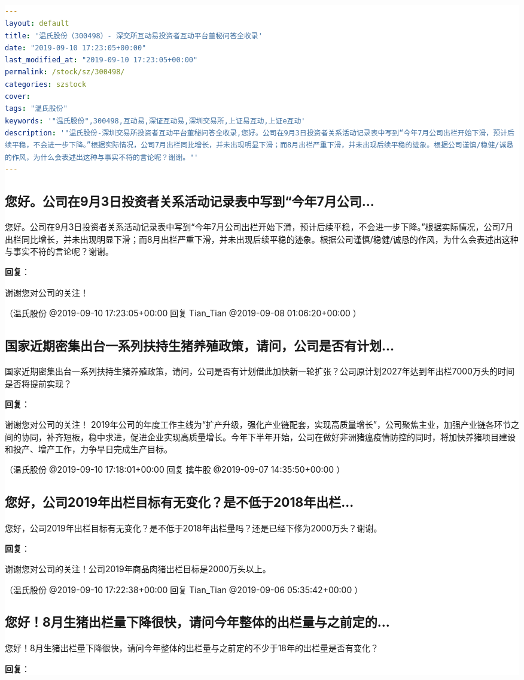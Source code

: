 ```yaml
---
layout: default
title: '温氏股份（300498）- 深交所互动易投资者互动平台董秘问答全收录'
date: "2019-09-10 17:23:05+00:00"
last_modified_at: "2019-09-10 17:23:05+00:00"
permalink: /stock/sz/300498/
categories: szstock
cover: 
tags: "温氏股份"
keywords: '"温氏股份",300498,互动易,深证互动易,深圳交易所,上证易互动,上证e互动'
description: '"温氏股份-深圳交易所投资者互动平台董秘问答全收录,您好。公司在9月3日投资者关系活动记录表中写到“今年7月公司出栏开始下滑，预计后续平稳，不会进一步下降。”根据实际情况，公司7月出栏同比增长，并未出现明显下滑；而8月出栏严重下滑，并未出现后续平稳的迹象。根据公司谨慎/稳健/诚恳的作风，为什么会表述出这种与事实不符的言论呢？谢谢。"'
---
```


## 您好。公司在9月3日投资者关系活动记录表中写到“今年7月公司...

您好。公司在9月3日投资者关系活动记录表中写到“今年7月公司出栏开始下滑，预计后续平稳，不会进一步下降。”根据实际情况，公司7月出栏同比增长，并未出现明显下滑；而8月出栏严重下滑，并未出现后续平稳的迹象。根据公司谨慎/稳健/诚恳的作风，为什么会表述出这种与事实不符的言论呢？谢谢。

**回复**：

谢谢您对公司的关注！ 

（温氏股份  @2019-09-10 17:23:05+00:00 回复 Tian_Tian  @2019-09-08 01:06:20+00:00 ）

## 国家近期密集出台一系列扶持生猪养殖政策，请问，公司是否有计划...

国家近期密集出台一系列扶持生猪养殖政策，请问，公司是否有计划借此加快新一轮扩张？公司原计划2027年达到年出栏7000万头的时间是否将提前实现？

**回复**：

谢谢您对公司的关注！
2019年公司的年度工作主线为“扩产升级，强化产业链配套，实现高质量增长”，公司聚焦主业，加强产业链各环节之间的协同，补齐短板，稳中求进，促进企业实现高质量增长。今年下半年开始，公司在做好非洲猪瘟疫情防控的同时，将加快养猪项目建设和投产、增产工作，力争早日完成生产目标。 

（温氏股份  @2019-09-10 17:18:01+00:00 回复 擒牛股  @2019-09-07 14:35:50+00:00 ）

## 您好，公司2019年出栏目标有无变化？是不低于2018年出栏...

您好，公司2019年出栏目标有无变化？是不低于2018年出栏量吗？还是已经下修为2000万头？谢谢。

**回复**：

谢谢您对公司的关注！公司2019年商品肉猪出栏目标是2000万头以上。 

（温氏股份  @2019-09-10 17:22:38+00:00 回复 Tian_Tian  @2019-09-06 05:35:42+00:00 ）

## 您好！8月生猪出栏量下降很快，请问今年整体的出栏量与之前定的...

您好！8月生猪出栏量下降很快，请问今年整体的出栏量与之前定的不少于18年的出栏量是否有变化？

**回复**：
